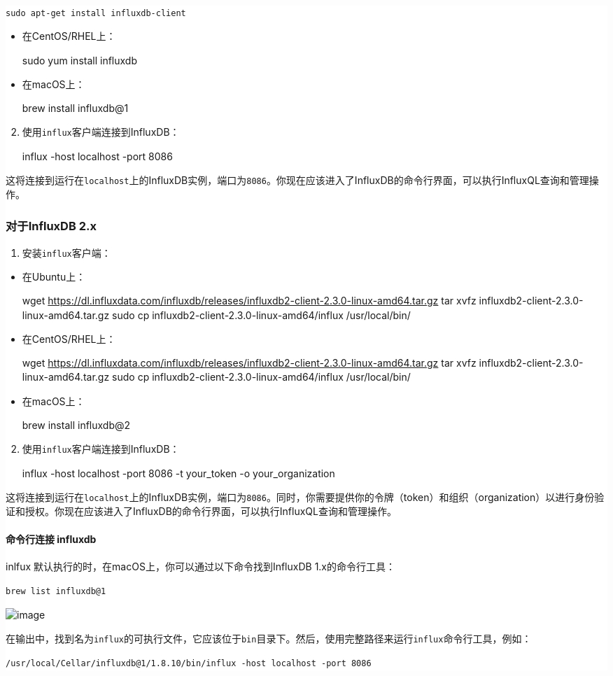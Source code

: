     sudo apt-get install influxdb-client
    

*   在CentOS/RHEL上：

    sudo yum install influxdb
    

*   在macOS上：

    brew install influxdb@1
    

2.  使用`influx`客户端连接到InfluxDB：

    influx -host localhost -port 8086
    

这将连接到运行在`localhost`上的InfluxDB实例，端口为`8086`。你现在应该进入了InfluxDB的命令行界面，可以执行InfluxQL查询和管理操作。

### 对于InfluxDB 2.x

1.  安装`influx`客户端：

*   在Ubuntu上：

    wget https://dl.influxdata.com/influxdb/releases/influxdb2-client-2.3.0-linux-amd64.tar.gz
    tar xvfz influxdb2-client-2.3.0-linux-amd64.tar.gz
    sudo cp influxdb2-client-2.3.0-linux-amd64/influx /usr/local/bin/
    

*   在CentOS/RHEL上：

    wget https://dl.influxdata.com/influxdb/releases/influxdb2-client-2.3.0-linux-amd64.tar.gz
    tar xvfz influxdb2-client-2.3.0-linux-amd64.tar.gz
    sudo cp influxdb2-client-2.3.0-linux-amd64/influx /usr/local/bin/
    

*   在macOS上：

    brew install influxdb@2
    

2.  使用`influx`客户端连接到InfluxDB：

    influx -host localhost -port 8086 -t your_token -o your_organization
    

这将连接到运行在`localhost`上的InfluxDB实例，端口为`8086`。同时，你需要提供你的令牌（token）和组织（organization）以进行身份验证和授权。你现在应该进入了InfluxDB的命令行界面，可以执行InfluxQL查询和管理操作。

#### 命令行连接 influxdb

inlfux 默认执行的时，在macOS上，你可以通过以下命令找到InfluxDB 1.x的命令行工具：

    brew list influxdb@1
    

![image](https://img2023.cnblogs.com/blog/1172048/202307/1172048-20230709123057281-464878923.png)

在输出中，找到名为`influx`的可执行文件，它应该位于`bin`目录下。然后，使用完整路径来运行`influx`命令行工具，例如：

    /usr/local/Cellar/influxdb@1/1.8.10/bin/influx -host localhost -port 8086
    
